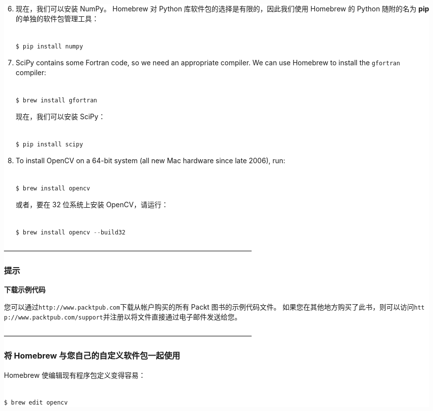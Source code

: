 6.  现在，我们可以安装 NumPy。 Homebrew 对 Python 库软件包的选择是有限的，因此我们使用 Homebrew 的 Python 随附的名为 **pip** 的单独的软件包管理工具：

    ```py

    $ pip install numpy

    ```

7.  SciPy contains some Fortran code, so we need an appropriate compiler. We can use Homebrew to install the `gfortran` compiler:

    ```py

    $ brew install gfortran

    ```

    现在，我们可以安装 SciPy：

    ```py

    $ pip install scipy

    ```

8.  To install OpenCV on a 64-bit system (all new Mac hardware since late 2006), run:

    ```py

    $ brew install opencv

    ```

    或者，要在 32 位系统上安装 OpenCV，请运行：

    ```py

    $ brew install opencv --build32

    ```

![Note](img/00001.jpg)

### 提示

**下载示例代码**

您可以通过`http://www.packtpub.com`下载从帐户购买的所有 Packt 图书的示例代码文件。 如果您在其他地方购买了此书，则可以访问`http://www.packtpub.com/support`并注册以将文件直接通过电子邮件发送给您。

![Note](img/00001.jpg)

### 将 Homebrew 与您自己的自定义软件包一起使用

Homebrew 使编辑现有程序包定义变得容易：

```py

$ brew edit opencv

```
